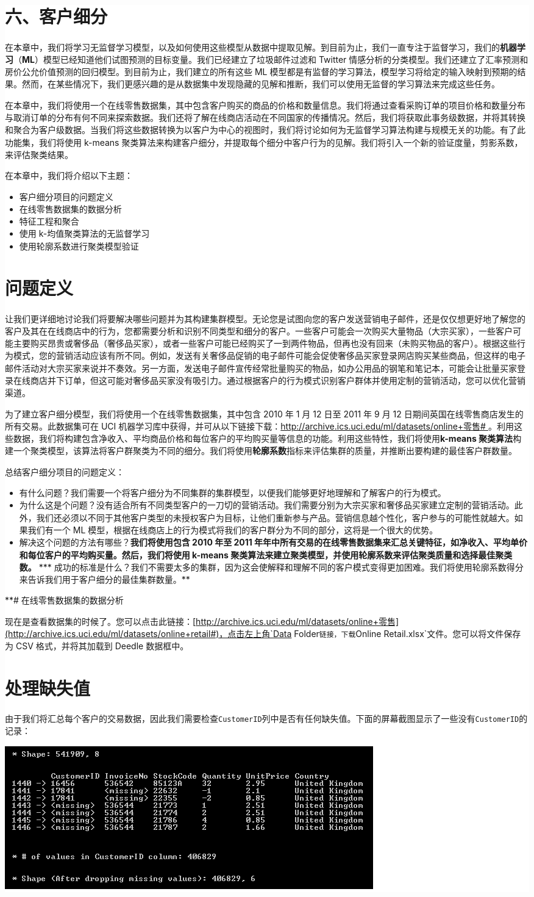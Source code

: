 # 六、客户细分

在本章中，我们将学习无监督学习模型，以及如何使用这些模型从数据中提取见解。到目前为止，我们一直专注于监督学习，我们的**机器学习**（**ML**）模型已经知道他们试图预测的目标变量。我们已经建立了垃圾邮件过滤和 Twitter 情感分析的分类模型。我们还建立了汇率预测和房价公允价值预测的回归模型。到目前为止，我们建立的所有这些 ML 模型都是有监督的学习算法，模型学习将给定的输入映射到预期的结果。然而，在某些情况下，我们更感兴趣的是从数据集中发现隐藏的见解和推断，我们可以使用无监督的学习算法来完成这些任务。

在本章中，我们将使用一个在线零售数据集，其中包含客户购买的商品的价格和数量信息。我们将通过查看采购订单的项目价格和数量分布与取消订单的分布有何不同来探索数据。我们还将了解在线商店活动在不同国家的传播情况。然后，我们将获取此事务级数据，并将其转换和聚合为客户级数据。当我们将这些数据转换为以客户为中心的视图时，我们将讨论如何为无监督学习算法构建与规模无关的功能。有了此功能集，我们将使用 k-means 聚类算法来构建客户细分，并提取每个细分中客户行为的见解。我们将引入一个新的验证度量，剪影系数，来评估聚类结果。

在本章中，我们将介绍以下主题：

*   客户细分项目的问题定义
*   在线零售数据集的数据分析
*   特征工程和聚合
*   使用 k-均值聚类算法的无监督学习
*   使用轮廓系数进行聚类模型验证

# 问题定义

让我们更详细地讨论我们将要解决哪些问题并为其构建集群模型。无论您是试图向您的客户发送营销电子邮件，还是仅仅想更好地了解您的客户及其在在线商店中的行为，您都需要分析和识别不同类型和细分的客户。一些客户可能会一次购买大量物品（大宗买家），一些客户可能主要购买昂贵或奢侈品（奢侈品买家），或者一些客户可能已经购买了一到两件物品，但再也没有回来（未购买物品的客户）。根据这些行为模式，您的营销活动应该有所不同。例如，发送有关奢侈品促销的电子邮件可能会促使奢侈品买家登录网店购买某些商品，但这样的电子邮件活动对大宗买家来说并不奏效。另一方面，发送电子邮件宣传经常批量购买的物品，如办公用品的钢笔和笔记本，可能会让批量买家登录在线商店并下订单，但这可能对奢侈品买家没有吸引力。通过根据客户的行为模式识别客户群体并使用定制的营销活动，您可以优化营销渠道。

为了建立客户细分模型，我们将使用一个在线零售数据集，其中包含 2010 年 1 月 12 日至 2011 年 9 月 12 日期间英国在线零售商店发生的所有交易。此数据集可在 UCI 机器学习库中获得，并可从以下链接下载：[http://archive.ics.uci.edu/ml/datasets/online+零售# ](http://archive.ics.uci.edu/ml/datasets/online+retail#)。利用这些数据，我们将构建包含净收入、平均商品价格和每位客户的平均购买量等信息的功能。利用这些特性，我们将使用**k-means 聚类算法**构建一个聚类模型，该算法将客户群聚类为不同的细分。我们将使用**轮廓系数**指标来评估集群的质量，并推断出要构建的最佳客户群数量。

总结客户细分项目的问题定义：

*   有什么问题？我们需要一个将客户细分为不同集群的集群模型，以便我们能够更好地理解和了解客户的行为模式。
*   为什么这是个问题？没有适合所有不同类型客户的一刀切的营销活动。我们需要分别为大宗买家和奢侈品买家建立定制的营销活动。此外，我们还必须以不同于其他客户类型的未授权客户为目标，让他们重新参与产品。营销信息越个性化，客户参与的可能性就越大。如果我们有一个 ML 模型，根据在线商店上的行为模式将我们的客户群分为不同的部分，这将是一个很大的优势。
*   解决这个问题的方法有哪些？**我们将使用包含 2010 年至 2011 年年中所有交易的在线零售数据集来汇总关键特征，如净收入、平均单价和每位客户的平均购买量。然后，我们将使用 k-means 聚类算法来建立聚类模型，并使用轮廓系数来评估聚类质量和选择最佳聚类数。**
***   成功的标准是什么？我们不需要太多的集群，因为这会使解释和理解不同的客户模式变得更加困难。我们将使用轮廓系数得分来告诉我们用于客户细分的最佳集群数量。**

 **# 在线零售数据集的数据分析

现在是查看数据集的时候了。您可以点击此链接：[http://archive.ics.uci.edu/ml/datasets/online+零售](http://archive.ics.uci.edu/ml/datasets/online+retail#)，点击左上角`Data Folder`链接，下载`Online Retail.xlsx`文件。您可以将文件保存为 CSV 格式，并将其加载到 Deedle 数据框中。

# 处理缺失值

由于我们将汇总每个客户的交易数据，因此我们需要检查`CustomerID`列中是否有任何缺失值。下面的屏幕截图显示了一些没有`CustomerID`的记录：

![](img/00082.gif)
